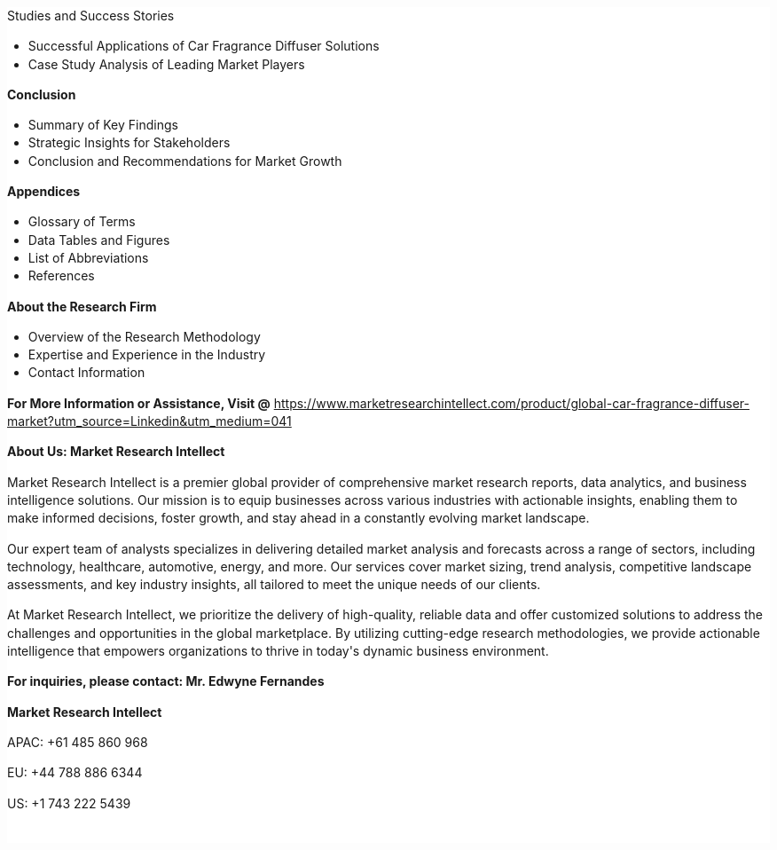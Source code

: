 Studies and Success Stories</strong></p><ul><li>Successful Applications of Car Fragrance Diffuser Solutions</li><li>Case Study Analysis of Leading Market Players</li></ul><p><strong>Conclusion</strong></p><ul><li>Summary of Key Findings</li><li>Strategic Insights for Stakeholders</li><li>Conclusion and Recommendations for Market Growth</li></ul><p><strong>Appendices</strong></p><ul><li>Glossary of Terms</li><li>Data Tables and Figures</li><li>List of Abbreviations</li><li>References</li></ul><p><strong>About the Research Firm</strong></p><ul><li>Overview of the Research Methodology</li><li>Expertise and Experience in the Industry</li><li>Contact Information</li></ul></div><div class="article-main__content" data-test-id="publishing-text-block"><p><span class="font-[700]"><strong>For More Information or Assistance, Visit @</strong>&nbsp;<a href="https://www.marketresearchintellect.com/product/global-car-fragrance-diffuser-market?utm_source=Linkedin&utm_medium=041">https://www.marketresearchintellect.com/product/global-car-fragrance-diffuser-market?utm_source=Linkedin&utm_medium=041</a></span></p><p><strong>About Us: Market Research Intellect</strong></p><p>Market Research Intellect is a premier global provider of comprehensive market research reports, data analytics, and business intelligence solutions. Our mission is to equip businesses across various industries with actionable insights, enabling them to make informed decisions, foster growth, and stay ahead in a constantly evolving market landscape.</p><p>Our expert team of analysts specializes in delivering detailed market analysis and forecasts across a range of sectors, including technology, healthcare, automotive, energy, and more. Our services cover market sizing, trend analysis, competitive landscape assessments, and key industry insights, all tailored to meet the unique needs of our clients.</p><p>At Market Research Intellect, we prioritize the delivery of high-quality, reliable data and offer customized solutions to address the challenges and opportunities in the global marketplace. By utilizing cutting-edge research methodologies, we provide actionable intelligence that empowers organizations to thrive in today's dynamic business environment.</p><p><strong>For inquiries, please contact: Mr. Edwyne Fernandes</strong></p><p><strong>Market Research Intellect</strong></p><p>APAC: +61 485 860 968</p><p>EU: +44 788 886 6344</p><p>US: +1 743 222 5439</p></div><div class="article-main__content" data-test-id="publishing-text-block">&nbsp;</div>
